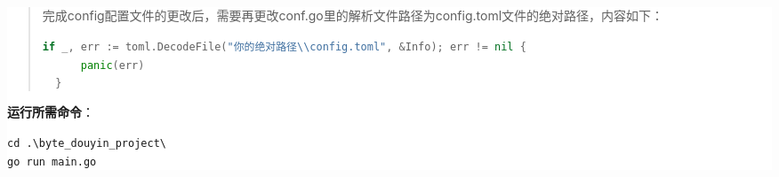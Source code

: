 > 完成config配置文件的更改后，需要再更改conf.go里的解析文件路径为config.toml文件的绝对路径，内容如下：
>
> ```go
> if _, err := toml.DecodeFile("你的绝对路径\\config.toml", &Info); err != nil {
> 		panic(err)
> 	}
> ```
>
>

**运行所需命令**：

```shell
cd .\byte_douyin_project\
go run main.go
```
